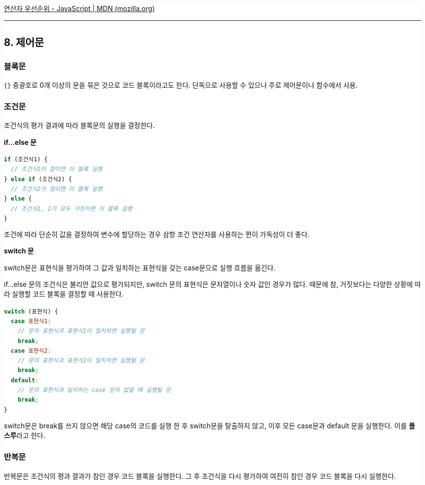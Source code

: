[연산자 우선순위 - JavaScript | MDN (mozilla.org)](https://developer.mozilla.org/ko/docs/Web/JavaScript/Reference/Operators/Operator_precedence#%ED%91%9C)

---

## 8. 제어문

### 블록문

`{}` 중괄호로 0개 이상의 문을 묶은 것으로 코드 블록이라고도 한다. 단독으로 사용할 수 있으나 주로 제어문이나 함수에서 사용.

### 조건문

조건식의 평가 결과에 따라 블록문의 실행을 결정한다.

**if…else 문**

```jsx
if (조건식1) {
  // 조건식1이 참이면 이 블록 실행
} else if (조건식2) {
  // 조건식2가 참이면 이 블록 실행
} else {
  // 조건식1, 2가 모두 거짓이면 이 블록 실행
}
```

조건에 따라 단순히 값을 결정하여 변수에 할당하는 경우 삼항 조건 연산자를 사용하는 편이 가독성이 더 좋다.

**switch 문**

switch문은 표현식을 평가하여 그 값과 일치하는 표현식을 갖는 case문으로 실행 흐름을 옮긴다.

if…else 문의 조건식은 불리언 값으로 평가되지만, switch 문의 표현식은 문자열이나 숫자 값인 경우가 많다. 때문에 참, 거짓보다는 다양한 상황에 따라 실행할 코드 블록을 결정할 때 사용한다.

```jsx
switch (표현식) {
  case 표현식1:
    // 문의 표현식과 표현식1이 일치하면 실행될 문
    break;
  case 표현식2:
    // 문의 표현식과 표현식2이 일치하면 실행될 문
    break;
  default:
    // 문의 표현식과 일치하는 case 문이 없을 때 실행될 문
    break;
}
```

switch문은 break를 쓰지 않으면 해당 case의 코드를 실행 한 후 switch문을 탈출하지 않고, 이후 모든 case문과 default 문을 실행한다. 이를 **폴 스루**라고 한다.

### 반복문

반복문은 조건식의 평과 결과가 참인 경우 코드 블록을 실행한다. 그 후 조건식을 다시 평가하여 여전히 참인 경우 코드 블록을 다시 실행한다.

